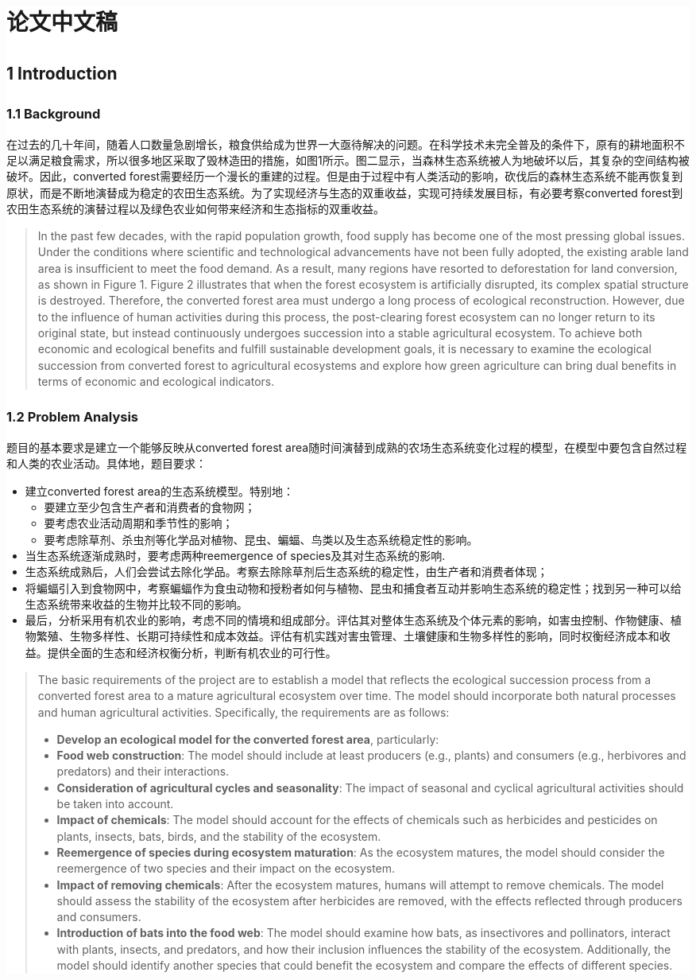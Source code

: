 # 论文中文稿

## 1 Introduction

### 1.1 Background

在过去的几十年间，随着人口数量急剧增长，粮食供给成为世界一大亟待解决的问题。在科学技术未完全普及的条件下，原有的耕地面积不足以满足粮食需求，所以很多地区采取了毁林造田的措施，如图1所示。图二显示，当森林生态系统被人为地破坏以后，其复杂的空间结构被破坏。因此，converted forest需要经历一个漫长的重建的过程。但是由于过程中有人类活动的影响，砍伐后的森林生态系统不能再恢复到原状，而是不断地演替成为稳定的农田生态系统。为了实现经济与生态的双重收益，实现可持续发展目标，有必要考察converted forest到农田生态系统的演替过程以及绿色农业如何带来经济和生态指标的双重收益。

> In the past few decades, with the rapid population growth, food supply has become one of the most pressing global issues. Under the conditions where scientific and technological advancements have not been fully adopted, the existing arable land area is insufficient to meet the food demand. As a result, many regions have resorted to deforestation for land conversion, as shown in Figure 1. Figure 2 illustrates that when the forest ecosystem is artificially disrupted, its complex spatial structure is destroyed. Therefore, the converted forest area must undergo a long process of ecological reconstruction. However, due to the influence of human activities during this process, the post-clearing forest ecosystem can no longer return to its original state, but instead continuously undergoes succession into a stable agricultural ecosystem. To achieve both economic and ecological benefits and fulfill sustainable development goals, it is necessary to examine the ecological succession from converted forest to agricultural ecosystems and explore how green agriculture can bring dual benefits in terms of economic and ecological indicators.

### 1.2 Problem Analysis

题目的基本要求是建立一个能够反映从converted forest area随时间演替到成熟的农场生态系统变化过程的模型，在模型中要包含自然过程和人类的农业活动。具体地，题目要求：

* 建立converted forest area的生态系统模型。特别地：
  * 要建立至少包含生产者和消费者的食物网；
  * 要考虑农业活动周期和季节性的影响；
  * 要考虑除草剂、杀虫剂等化学品对植物、昆虫、蝙蝠、鸟类以及生态系统稳定性的影响。
* 当生态系统逐渐成熟时，要考虑两种reemergence of species及其对生态系统的影响.
* 生态系统成熟后，人们会尝试去除化学品。考察去除除草剂后生态系统的稳定性，由生产者和消费者体现；
* 将蝙蝠引入到食物网中，考察蝙蝠作为食虫动物和授粉者如何与植物、昆虫和捕食者互动并影响生态系统的稳定性；找到另一种可以给生态系统带来收益的生物并比较不同的影响。
* 最后，分析采用有机农业的影响，考虑不同的情境和组成部分。评估其对整体生态系统及个体元素的影响，如害虫控制、作物健康、植物繁殖、生物多样性、长期可持续性和成本效益。评估有机实践对害虫管理、土壤健康和生物多样性的影响，同时权衡经济成本和收益。提供全面的生态和经济权衡分析，判断有机农业的可行性。

>The basic requirements of the project are to establish a model that reflects the ecological succession process from a converted forest area to a mature agricultural ecosystem over time. The model should incorporate both natural processes and human agricultural activities. Specifically, the requirements are as follows:
>
>- **Develop an ecological model for the converted forest area**, particularly:
>  - **Food web construction**: The model should include at least producers (e.g., plants) and consumers (e.g., herbivores and predators) and their interactions.
>  - **Consideration of agricultural cycles and seasonality**: The impact of seasonal and cyclical agricultural activities should be taken into account.
>  - **Impact of chemicals**: The model should account for the effects of chemicals such as herbicides and pesticides on plants, insects, bats, birds, and the stability of the ecosystem.
>- **Reemergence of species during ecosystem maturation**: As the ecosystem matures, the model should consider the reemergence of two species and their impact on the ecosystem.
>- **Impact of removing chemicals**: After the ecosystem matures, humans will attempt to remove chemicals. The model should assess the stability of the ecosystem after herbicides are removed, with the effects reflected through producers and consumers.
>- **Introduction of bats into the food web**: The model should examine how bats, as insectivores and pollinators, interact with plants, insects, and predators, and how their inclusion influences the stability of the ecosystem. Additionally, the model should identify another species that could benefit the ecosystem and compare the effects of different species.